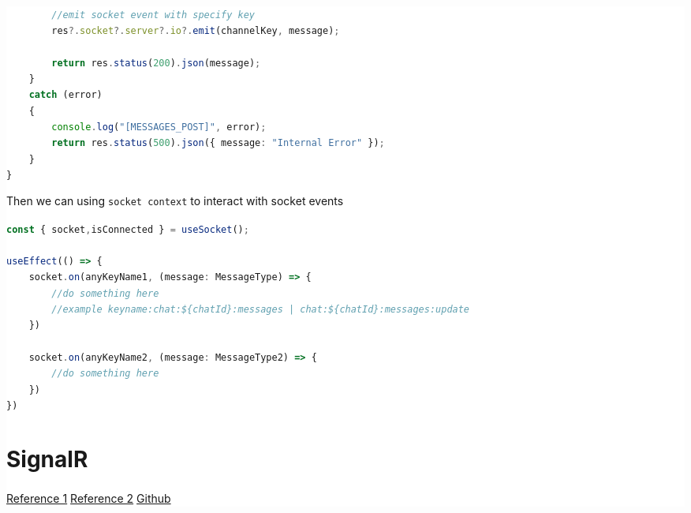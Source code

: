 ```ts
        //emit socket event with specify key
        res?.socket?.server?.io?.emit(channelKey, message);

        return res.status(200).json(message);
    } 
    catch (error) 
    {
        console.log("[MESSAGES_POST]", error);
        return res.status(500).json({ message: "Internal Error" }); 
    }
}
```

Then we can using `socket context` to interact with socket events
```ts
const { socket,isConnected } = useSocket();

useEffect(() => {
    socket.on(anyKeyName1, (message: MessageType) => {
        //do something here
        //example keyname:chat:${chatId}:messages | chat:${chatId}:messages:update
    })

    socket.on(anyKeyName2, (message: MessageType2) => {
        //do something here
    })
})
```

# SignalR

[Reference 1](https://consultwithgriff.com/signalr-connection-ids/)
[Reference 2](https://code-maze.com/aspnetcore-call-signalr-from-controller/)
[Github](https://github.com/tenPro4/signalR2022/tree/main)

